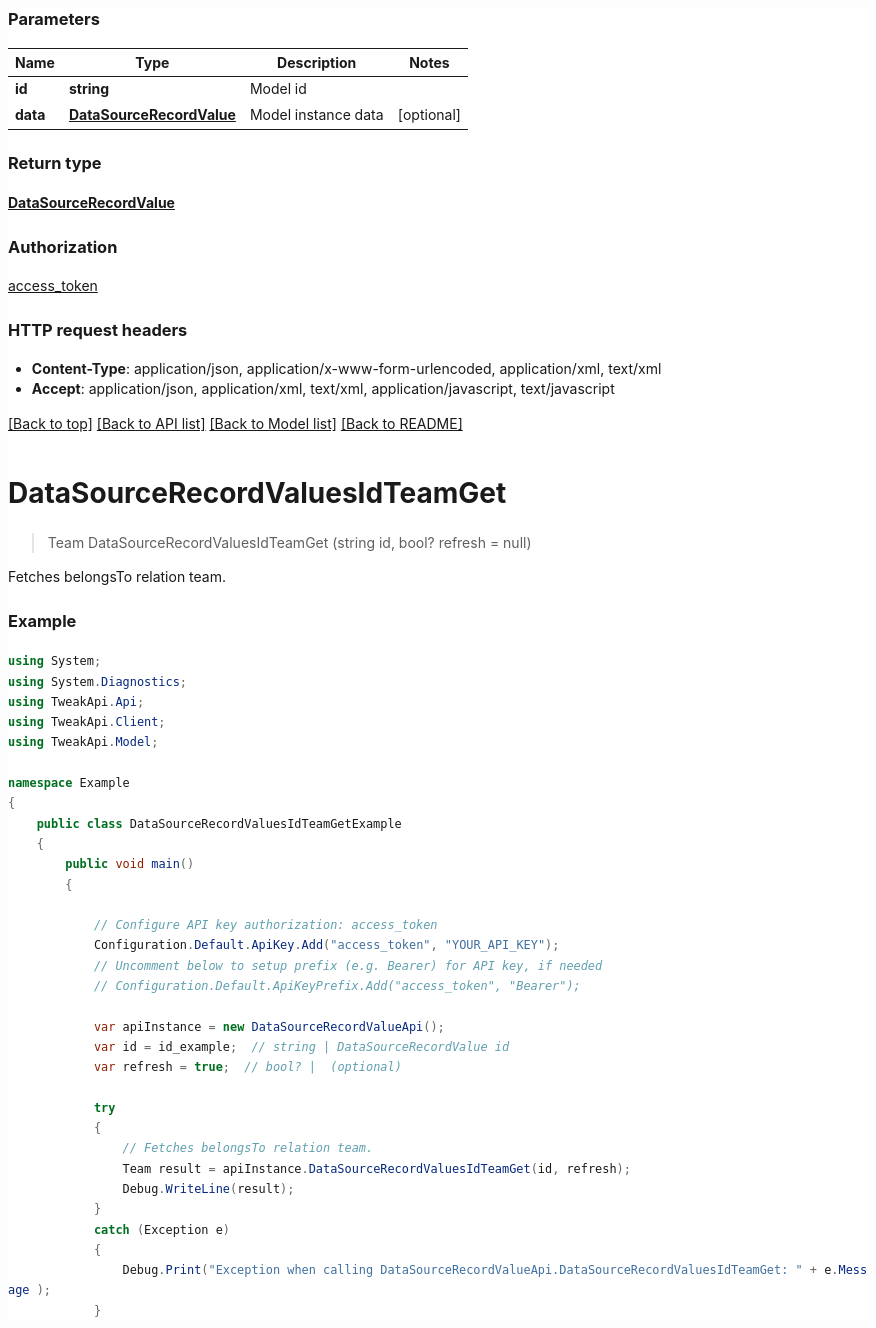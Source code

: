 ### Parameters

Name | Type | Description  | Notes
------------- | ------------- | ------------- | -------------
 **id** | **string**| Model id | 
 **data** | [**DataSourceRecordValue**](DataSourceRecordValue.md)| Model instance data | [optional] 

### Return type

[**DataSourceRecordValue**](DataSourceRecordValue.md)

### Authorization

[access_token](../README.md#access_token)

### HTTP request headers

 - **Content-Type**: application/json, application/x-www-form-urlencoded, application/xml, text/xml
 - **Accept**: application/json, application/xml, text/xml, application/javascript, text/javascript

[[Back to top]](#) [[Back to API list]](../README.md#documentation-for-api-endpoints) [[Back to Model list]](../README.md#documentation-for-models) [[Back to README]](../README.md)

<a name="datasourcerecordvaluesidteamget"></a>
# **DataSourceRecordValuesIdTeamGet**
> Team DataSourceRecordValuesIdTeamGet (string id, bool? refresh = null)

Fetches belongsTo relation team.

### Example
```csharp
using System;
using System.Diagnostics;
using TweakApi.Api;
using TweakApi.Client;
using TweakApi.Model;

namespace Example
{
    public class DataSourceRecordValuesIdTeamGetExample
    {
        public void main()
        {
            
            // Configure API key authorization: access_token
            Configuration.Default.ApiKey.Add("access_token", "YOUR_API_KEY");
            // Uncomment below to setup prefix (e.g. Bearer) for API key, if needed
            // Configuration.Default.ApiKeyPrefix.Add("access_token", "Bearer");

            var apiInstance = new DataSourceRecordValueApi();
            var id = id_example;  // string | DataSourceRecordValue id
            var refresh = true;  // bool? |  (optional) 

            try
            {
                // Fetches belongsTo relation team.
                Team result = apiInstance.DataSourceRecordValuesIdTeamGet(id, refresh);
                Debug.WriteLine(result);
            }
            catch (Exception e)
            {
                Debug.Print("Exception when calling DataSourceRecordValueApi.DataSourceRecordValuesIdTeamGet: " + e.Message );
            }
```